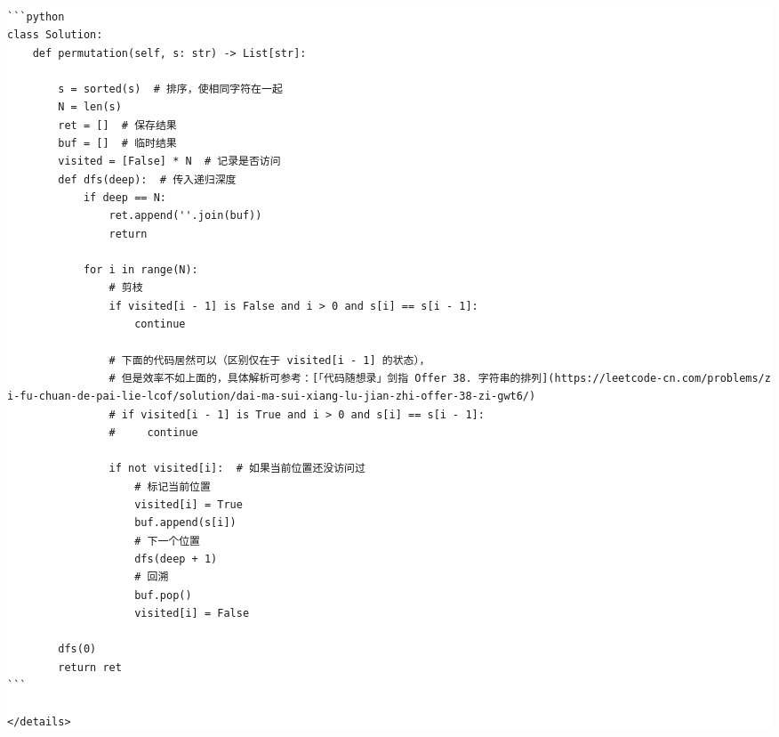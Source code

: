     ```python
    class Solution:
        def permutation(self, s: str) -> List[str]:

            s = sorted(s)  # 排序，使相同字符在一起
            N = len(s)
            ret = []  # 保存结果
            buf = []  # 临时结果
            visited = [False] * N  # 记录是否访问
            def dfs(deep):  # 传入递归深度
                if deep == N:
                    ret.append(''.join(buf))
                    return

                for i in range(N):
                    # 剪枝
                    if visited[i - 1] is False and i > 0 and s[i] == s[i - 1]:
                        continue

                    # 下面的代码居然可以（区别仅在于 visited[i - 1] 的状态），
                    # 但是效率不如上面的，具体解析可参考：[「代码随想录」剑指 Offer 38. 字符串的排列](https://leetcode-cn.com/problems/zi-fu-chuan-de-pai-lie-lcof/solution/dai-ma-sui-xiang-lu-jian-zhi-offer-38-zi-gwt6/)
                    # if visited[i - 1] is True and i > 0 and s[i] == s[i - 1]:
                    #     continue

                    if not visited[i]:  # 如果当前位置还没访问过
                        # 标记当前位置
                        visited[i] = True
                        buf.append(s[i])
                        # 下一个位置
                        dfs(deep + 1)
                        # 回溯
                        buf.pop()
                        visited[i] = False

            dfs(0)
            return ret
    ```

    </details>
